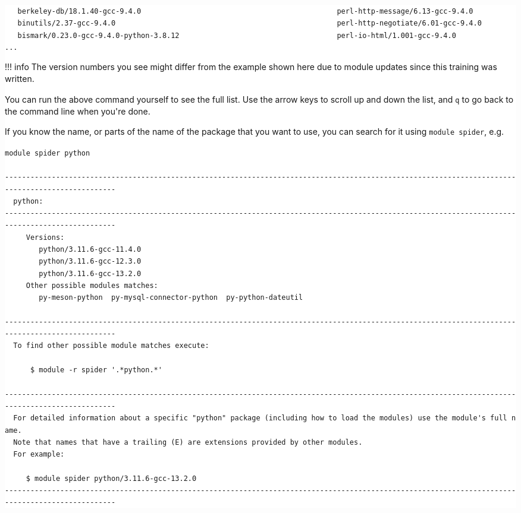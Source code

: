 ```text
   berkeley-db/18.1.40-gcc-9.4.0                                              perl-http-message/6.13-gcc-9.4.0
   binutils/2.37-gcc-9.4.0                                                    perl-http-negotiate/6.01-gcc-9.4.0
   bismark/0.23.0-gcc-9.4.0-python-3.8.12                                     perl-io-html/1.001-gcc-9.4.0
...
```

!!! info
    The version numbers you see might differ from the example shown here due to module updates since this training was written.

You can run the above command yourself to see the full list.
Use the arrow keys to scroll up and down the list, and `q` to go back to the command line when you're done.

If you know the name, or parts of the name of the package that you want to use, you can search for it using `module spider`, e.g.

```text
module spider python

--------------------------------------------------------------------------------------------------------------------------------------------------
  python:
--------------------------------------------------------------------------------------------------------------------------------------------------
     Versions:
        python/3.11.6-gcc-11.4.0
        python/3.11.6-gcc-12.3.0
        python/3.11.6-gcc-13.2.0
     Other possible modules matches:
        py-meson-python  py-mysql-connector-python  py-python-dateutil

--------------------------------------------------------------------------------------------------------------------------------------------------
  To find other possible module matches execute:

      $ module -r spider '.*python.*'

--------------------------------------------------------------------------------------------------------------------------------------------------
  For detailed information about a specific "python" package (including how to load the modules) use the module's full name.
  Note that names that have a trailing (E) are extensions provided by other modules.
  For example:

     $ module spider python/3.11.6-gcc-13.2.0
--------------------------------------------------------------------------------------------------------------------------------------------------
```
